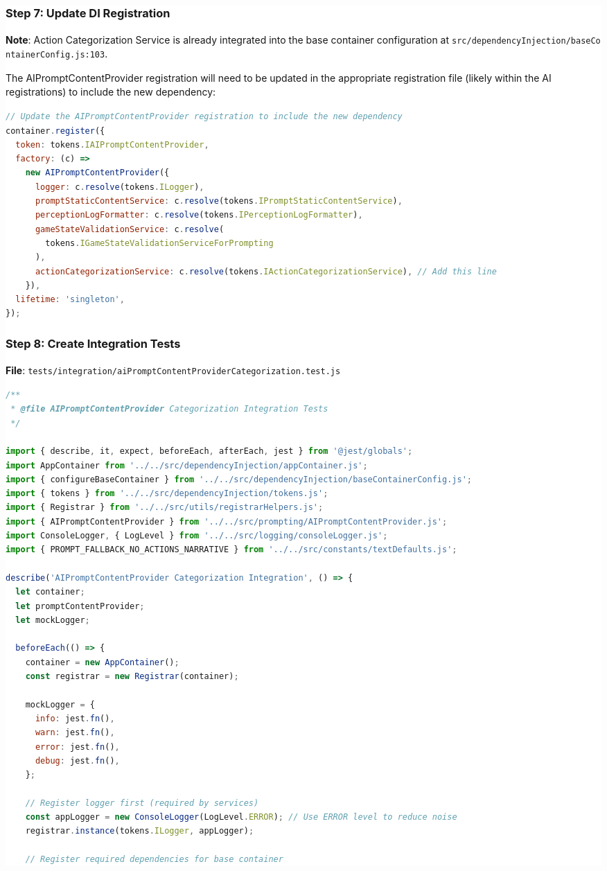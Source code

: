 ### Step 7: Update DI Registration

**Note**: Action Categorization Service is already integrated into the base container configuration at `src/dependencyInjection/baseContainerConfig.js:103`. 

The AIPromptContentProvider registration will need to be updated in the appropriate registration file (likely within the AI registrations) to include the new dependency:

```javascript
// Update the AIPromptContentProvider registration to include the new dependency
container.register({
  token: tokens.IAIPromptContentProvider,
  factory: (c) =>
    new AIPromptContentProvider({
      logger: c.resolve(tokens.ILogger),
      promptStaticContentService: c.resolve(tokens.IPromptStaticContentService),
      perceptionLogFormatter: c.resolve(tokens.IPerceptionLogFormatter),
      gameStateValidationService: c.resolve(
        tokens.IGameStateValidationServiceForPrompting
      ),
      actionCategorizationService: c.resolve(tokens.IActionCategorizationService), // Add this line
    }),
  lifetime: 'singleton',
});
```

### Step 8: Create Integration Tests

**File**: `tests/integration/aiPromptContentProviderCategorization.test.js`

```javascript
/**
 * @file AIPromptContentProvider Categorization Integration Tests
 */

import { describe, it, expect, beforeEach, afterEach, jest } from '@jest/globals';
import AppContainer from '../../src/dependencyInjection/appContainer.js';
import { configureBaseContainer } from '../../src/dependencyInjection/baseContainerConfig.js';
import { tokens } from '../../src/dependencyInjection/tokens.js';
import { Registrar } from '../../src/utils/registrarHelpers.js';
import { AIPromptContentProvider } from '../../src/prompting/AIPromptContentProvider.js';
import ConsoleLogger, { LogLevel } from '../../src/logging/consoleLogger.js';
import { PROMPT_FALLBACK_NO_ACTIONS_NARRATIVE } from '../../src/constants/textDefaults.js';

describe('AIPromptContentProvider Categorization Integration', () => {
  let container;
  let promptContentProvider;
  let mockLogger;

  beforeEach(() => {
    container = new AppContainer();
    const registrar = new Registrar(container);
    
    mockLogger = {
      info: jest.fn(),
      warn: jest.fn(),
      error: jest.fn(),
      debug: jest.fn(),
    };

    // Register logger first (required by services)
    const appLogger = new ConsoleLogger(LogLevel.ERROR); // Use ERROR level to reduce noise
    registrar.instance(tokens.ILogger, appLogger);
    
    // Register required dependencies for base container
```